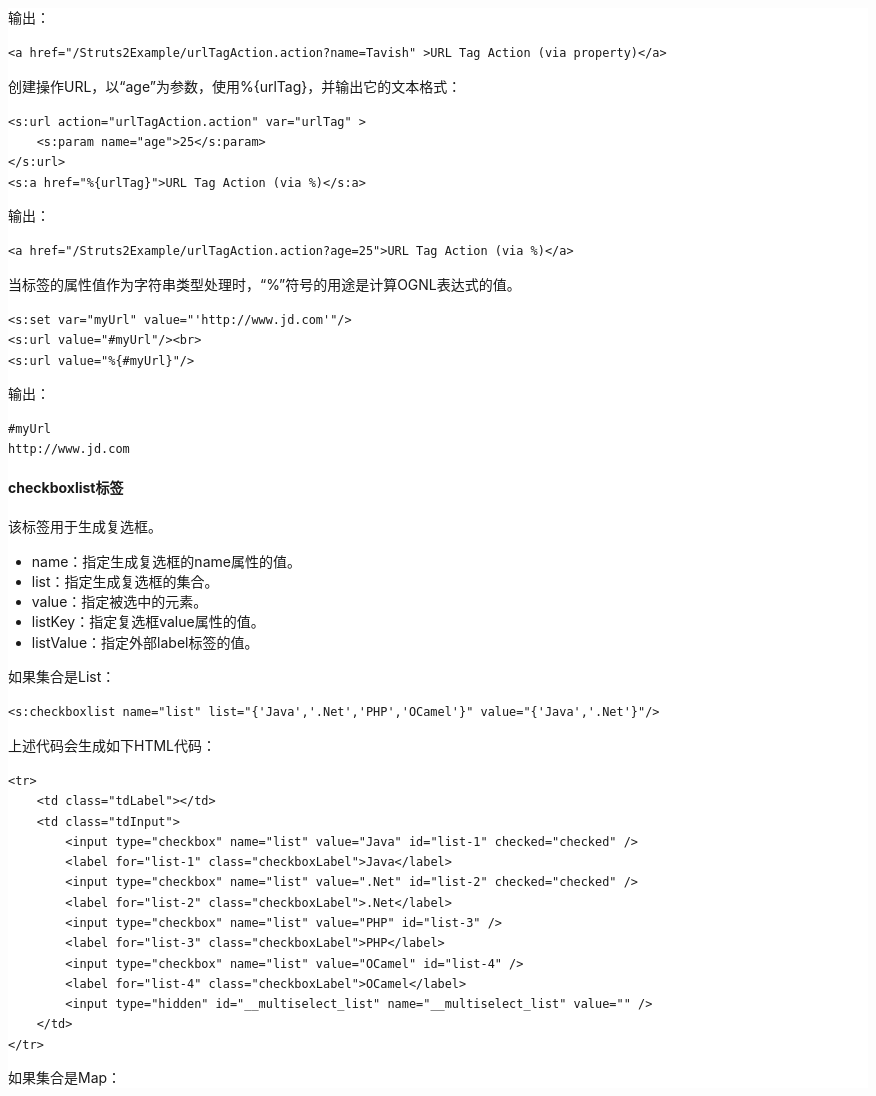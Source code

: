 输出：

    <a href="/Struts2Example/urlTagAction.action?name=Tavish" >URL Tag Action (via property)</a>

创建操作URL，以“age”为参数，使用%{urlTag}，并输出它的文本格式：

    <s:url action="urlTagAction.action" var="urlTag" >
        <s:param name="age">25</s:param>
    </s:url>
    <s:a href="%{urlTag}">URL Tag Action (via %)</s:a>

输出：

    <a href="/Struts2Example/urlTagAction.action?age=25">URL Tag Action (via %)</a>


当标签的属性值作为字符串类型处理时，“%”符号的用途是计算OGNL表达式的值。

    <s:set var="myUrl" value="'http://www.jd.com'"/>
    <s:url value="#myUrl"/><br>
    <s:url value="%{#myUrl}"/>

输出：

    #myUrl
    http://www.jd.com

#### checkboxlist标签

该标签用于生成复选框。

- name：指定生成复选框的name属性的值。
- list：指定生成复选框的集合。
- value：指定被选中的元素。
- listKey：指定复选框value属性的值。
- listValue：指定外部label标签的值。

如果集合是List：

    <s:checkboxlist name="list" list="{'Java','.Net','PHP','OCamel'}" value="{'Java','.Net'}"/>

上述代码会生成如下HTML代码：

    <tr>
        <td class="tdLabel"></td>
        <td class="tdInput">
            <input type="checkbox" name="list" value="Java" id="list-1" checked="checked" />
            <label for="list-1" class="checkboxLabel">Java</label>
            <input type="checkbox" name="list" value=".Net" id="list-2" checked="checked" />
            <label for="list-2" class="checkboxLabel">.Net</label>
            <input type="checkbox" name="list" value="PHP" id="list-3" />
            <label for="list-3" class="checkboxLabel">PHP</label>
            <input type="checkbox" name="list" value="OCamel" id="list-4" />
            <label for="list-4" class="checkboxLabel">OCamel</label>
            <input type="hidden" id="__multiselect_list" name="__multiselect_list" value="" />
        </td>
    </tr>

如果集合是Map：
